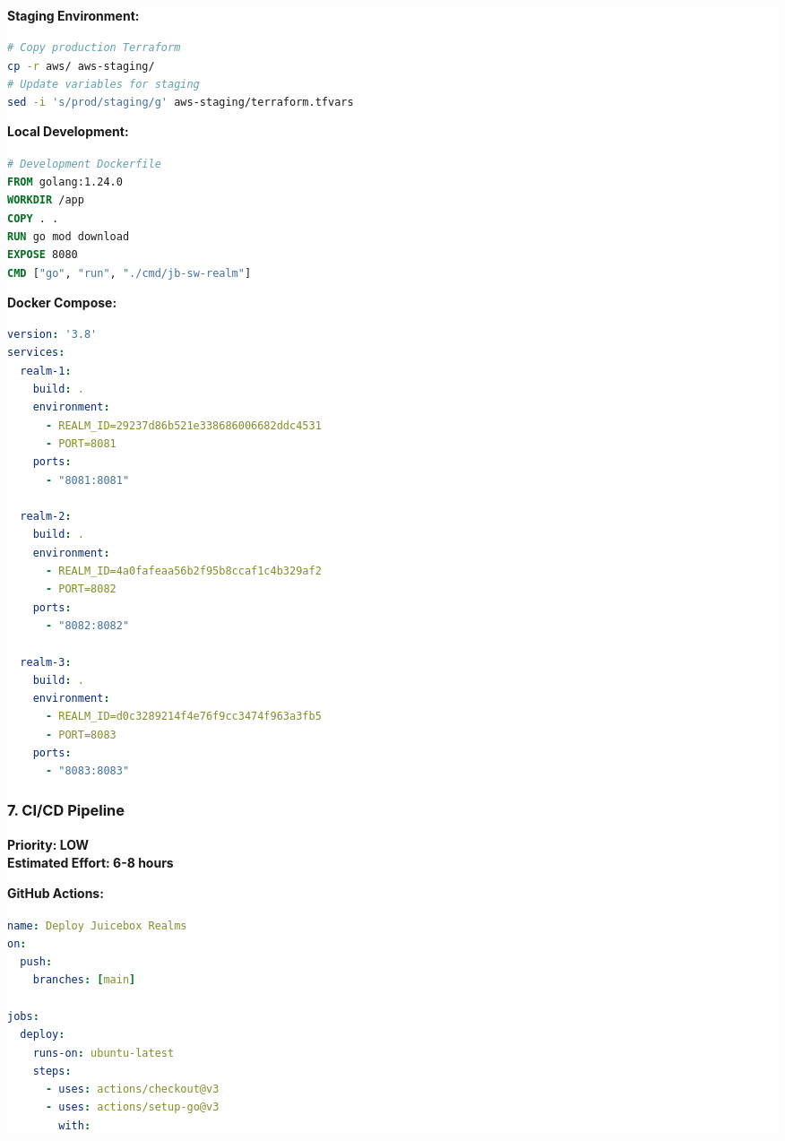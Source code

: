 **Staging Environment:**
```bash
# Copy production Terraform
cp -r aws/ aws-staging/
# Update variables for staging
sed -i 's/prod/staging/g' aws-staging/terraform.tfvars
```

**Local Development:**
```dockerfile
# Development Dockerfile
FROM golang:1.24.0
WORKDIR /app
COPY . .
RUN go mod download
EXPOSE 8080
CMD ["go", "run", "./cmd/jb-sw-realm"]
```

**Docker Compose:**
```yaml
version: '3.8'
services:
  realm-1:
    build: .
    environment:
      - REALM_ID=29237d86b521e338686006682ddc4531
      - PORT=8081
    ports:
      - "8081:8081"
  
  realm-2:
    build: .
    environment:
      - REALM_ID=4a0fafeaa56b2f95b8ccaf1c4b329af2
      - PORT=8082
    ports:
      - "8082:8082"
      
  realm-3:
    build: .
    environment:
      - REALM_ID=d0c3289214f4e76f9cc3474f963a3fb5
      - PORT=8083
    ports:
      - "8083:8083"
```

### **7. CI/CD Pipeline**
**Priority: LOW**  
**Estimated Effort: 6-8 hours**

**GitHub Actions:**
```yaml
name: Deploy Juicebox Realms
on:
  push:
    branches: [main]

jobs:
  deploy:
    runs-on: ubuntu-latest
    steps:
      - uses: actions/checkout@v3
      - uses: actions/setup-go@v3
        with:
```